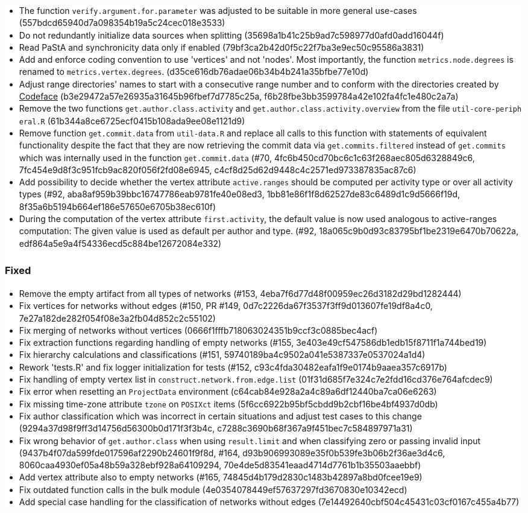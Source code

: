 - The function `verify.argument.for.parameter` was adjusted to be suitable in more general use-cases (557bdcd65940d7a098354b19a5c24cec018e3533)
- Do not redundantly initialize data sources when splitting (35698a1b41c25b9ad7c598977d0afd0add16044f)
- Read PaStA and synchronicity data only if enabled (79bf3ca2b42d0f5c22f7ba3e9ec50c95586a3831)
- Add and enforce coding convention to use 'vertices' and not 'nodes'. Most importantly, the function `metrics.node.degrees` is renamed to `metrics.vertex.degrees`. (d35ce616db76adae06b34b4b241a35bfbe77e10d)
- Adjust range directories' names to start with a consecutive range number and to conform with the directories created by [Codeface](https://github.com/se-sic/codeface) (b3e29472a57e26935a31645b96fbef7d7785c25a, f6b28fbe3bb3599784a42e102fa4fc1e480c2a7a)
- Remove the two functions `get.author.class.activity` and `get.author.class.activity.overview` from the file `util-core-peripheral.R` (61b344a8ce6725ecf0415b108ada9ee08e1121d9)
- Remove function `get.commit.data` from `util-data.R` and replace all calls to this function with statements of equivalent functionality despite the fact that they are now retrieving the commit data via `get.commits.filtered` instead of `get.commits` which was internally used in the function `get.commit.data` (#70, 4fc6b450cd70bc6c1c63f268aec805d6328849c6, 7fc454e9d8f3c951fcb9ac820f056f2fd08e6945, c4cf8d25d62d9448c4c2571ed973387835ac87c6)
- Add possibility to decide whether the vertex attribute `active.ranges` should be computed per activity type or over all activity types (#92, aba8af959b39bbc16747786eab9781fe40e08ed3, 1bb81e86f1f8d62527de83c6489d1c9d5666f19d, 8f35a6b5194b664ef186e57650e6705b38ec610f)
- During the computation of the vertex attribute `first.activity`, the default value is now used analogous to active-ranges computation: The given value is used as default per author and type. (#92, 18a065c9b0d93c83795bf1be2319e6470b70622a, edf864a5e9a4f54336ecd5c884be12672084e332)

### Fixed
- Remove the empty artifact from all types of networks (#153, 4eba7f6d77d48f00959ec26d3182d29bd1282444)
- Fix vertices for networks without edges (#150, PR #149, 0d7c2226da67f3537f3ff9d013607fe19df8a4c0, 7e27a182de282f054f08e3a2fb04d852c2c55102)
- Fix merging of networks without vertices (0666f1fffb718063024351b9ccf3c0885bec4acf)
- Fix extraction functions regarding handling of empty networks (#155, 3e403e49cf547586db1edb15f8711f1a744bed19)
- Fix hierarchy calculations and classifications (#151, 59740189ba4c9502a041e5387337e0537024a1d4)
- Rework 'tests.R' and fix logger initialization for tests (#152, c93c4fda30482eafa1f9e0174b9aaea357c6917b)
- Fix handling of empty vertex list in `construct.network.from.edge.list` (01f31d685f7e324c7e2fdd16cd376e764afcdec9)
- Fix error when resetting an `ProjectData` environment (c64cab84e928a2a4c89a6df12440ba7ca06e6263)
- Fix missing time-zone attribute `tzone` on `POSIXct` items (5f6cc6922b95bf5cbdd9b2cbf16be4bf4937d0db)
- Fix author classification which was incorrect in certain situations and adjust test cases to this change (9294a37d98f9ff3d14756d56300b0d171f3f3b4c, c7288c3690b68f367a9f451bec7c584897971a31)
- Fix wrong behavior of `get.author.class` when using `result.limit` and when classifying zero or passing invalid input (9437b4f07da599fde017596af2290b24601f9f8d, #164, d93b906993089e35f0b539fe3b06b2f36ae3d4c6, 8060caa4930ef05a48b59a328ebf928a64109294, 70e4de5d83541eaad4714d7761b1b35503aaebbf)
- Add vertex attribute also to empty networks (#165, 74845d4b179d2830c1483b42897a8bd0fcee19e9)
- Fix outdated function calls in the bulk module (4e0354078449ef57637297fd3670830e10342ecd)
- Add special case handling for the classification of networks without edges (7e14492640cbf504c45431c03cf0167c455a4b77)
